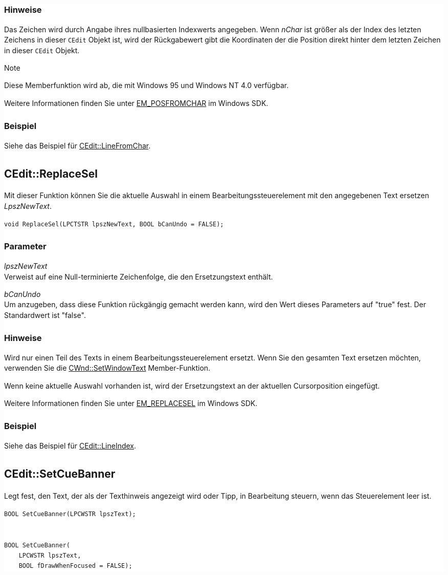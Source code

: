 ### <a name="remarks"></a>Hinweise  
 Das Zeichen wird durch Angabe ihres nullbasierten Indexwerts angegeben. Wenn *nChar* ist größer als der Index des letzten Zeichens in dieser `CEdit` Objekt ist, wird der Rückgabewert gibt die Koordinaten der die Position direkt hinter dem letzten Zeichen in dieser `CEdit` Objekt.  
  
> [!NOTE]
>  Diese Memberfunktion wird ab, die mit Windows 95 und Windows NT 4.0 verfügbar.  
  
 Weitere Informationen finden Sie unter [EM_POSFROMCHAR](http://msdn.microsoft.com/library/windows/desktop/bb761631) im Windows SDK.  
  
### <a name="example"></a>Beispiel  
  Siehe das Beispiel für [CEdit::LineFromChar](#linefromchar).  
  
##  <a name="replacesel"></a>  CEdit::ReplaceSel  
 Mit dieser Funktion können Sie die aktuelle Auswahl in einem Bearbeitungssteuerelement mit den angegebenen Text ersetzen *LpszNewText*.  
  
```  
void ReplaceSel(LPCTSTR lpszNewText, BOOL bCanUndo = FALSE);
```  
  
### <a name="parameters"></a>Parameter  
 *lpszNewText*  
 Verweist auf eine Null-terminierte Zeichenfolge, die den Ersetzungstext enthält.  
  
 *bCanUndo*  
 Um anzugeben, dass diese Funktion rückgängig gemacht werden kann, wird den Wert dieses Parameters auf "true" fest. Der Standardwert ist "false".  
  
### <a name="remarks"></a>Hinweise  
 Wird nur einen Teil des Texts in einem Bearbeitungssteuerelement ersetzt. Wenn Sie den gesamten Text ersetzen möchten, verwenden Sie die [CWnd::SetWindowText](cwnd-class.md#setwindowtext) Member-Funktion.  
  
 Wenn keine aktuelle Auswahl vorhanden ist, wird der Ersetzungstext an der aktuellen Cursorposition eingefügt.  
  
 Weitere Informationen finden Sie unter [EM_REPLACESEL](http://msdn.microsoft.com/library/windows/desktop/bb761633) im Windows SDK.  
  
### <a name="example"></a>Beispiel  
  Siehe das Beispiel für [CEdit::LineIndex](#lineindex).  
  
##  <a name="setcuebanner"></a>  CEdit::SetCueBanner  
 Legt fest, den Text, der als der Texthinweis angezeigt wird oder Tipp, in Bearbeitung steuern, wenn das Steuerelement leer ist.  
  
```  
BOOL SetCueBanner(LPCWSTR lpszText);

 
BOOL SetCueBanner(
    LPCWSTR lpszText,   
    BOOL fDrawWhenFocused = FALSE);
```  
  